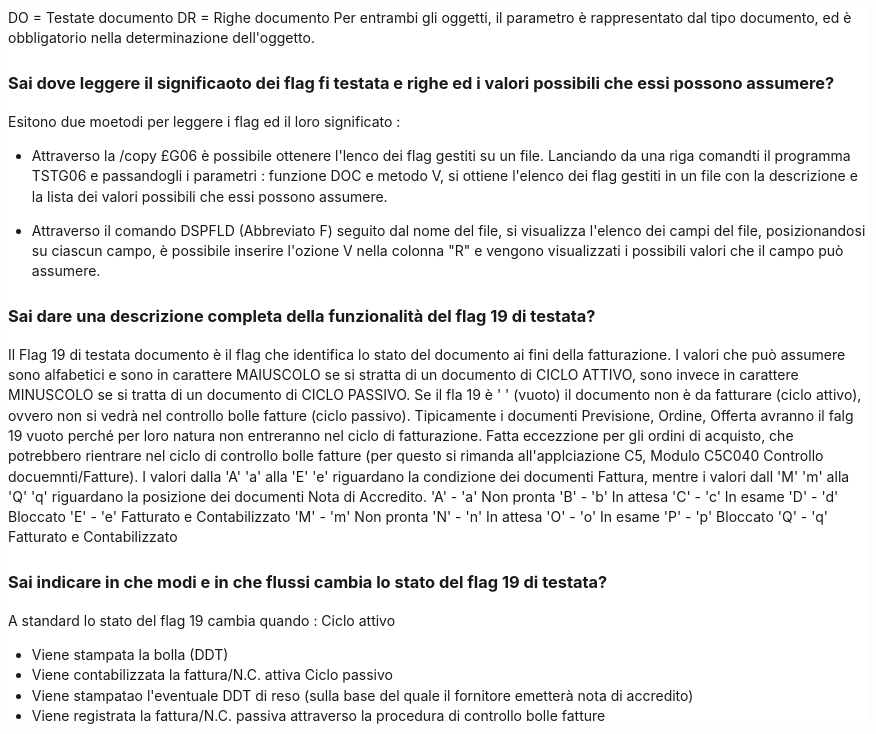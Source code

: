 DO = Testate documento
DR = Righe documento
Per entrambi gli oggetti, il parametro è rappresentato dal tipo documento, ed è obbligatorio nella determinazione dell'oggetto.
### **Sai dove leggere il significaoto dei flag fi testata e righe ed i valori possibili che essi possono assumere?**

Esitono due moetodi per leggere i flag ed il loro significato : 

- Attraverso la /copy £G06 è possibile ottenere l'lenco dei flag gestiti su un file.
Lanciando da una riga comandti il programma TSTG06 e passandogli i parametri :  funzione DOC e metodo V, si ottiene l'elenco dei flag gestiti in un file con la   descrizione e la lista dei valori possibili che essi possono assumere.

- Attraverso il comando DSPFLD (Abbreviato F) seguito dal nome del file, si visualizza l'elenco dei campi del file, posizionandosi su ciascun campo, è possibile inserire l'ozione V nella colonna "R" e vengono visualizzati i possibili valori che il campo può assumere.
### **Sai dare una descrizione completa della funzionalità del flag 19 di testata?**

Il Flag 19 di testata documento è il flag che identifica lo stato del documento ai fini della fatturazione.
I valori che può assumere sono alfabetici e sono in carattere MAIUSCOLO se si stratta di un documento di CICLO ATTIVO, sono invece in carattere MINUSCOLO se si tratta di un documento di CICLO PASSIVO.
Se il fla 19 è  ' ' (vuoto) il documento non è da fatturare (ciclo attivo), ovvero non si vedrà nel controllo bolle fatture (ciclo passivo).
Tipicamente i documenti Previsione, Ordine, Offerta avranno il falg 19 vuoto perché per loro natura non entreranno nel ciclo di fatturazione.
Fatta eccezzione per gli ordini di acquisto, che potrebbero rientrare nel ciclo di controllo bolle fatture (per questo si rimanda all'applciazione C5, Modulo C5C040 Controllo docuemnti/Fatture).
I valori dalla  'A' 'a' alla 'E' 'e' riguardano la condizione dei documenti Fattura, mentre i valori dall 'M' 'm' alla  'Q' 'q' riguardano la posizione dei documenti Nota di Accredito.
'A' - 'a'         Non pronta
'B' - 'b'         In attesa
'C' - 'c'         In esame
'D' - 'd'         Bloccato
'E' - 'e'         Fatturato e Contabilizzato
'M' - 'm'        Non pronta
'N' - 'n'         In attesa
'O' - 'o'         In esame
'P' - 'p'         Bloccato
'Q' - 'q'         Fatturato e Contabilizzato
### **Sai indicare in che modi e in che flussi cambia lo stato del flag 19 di testata?**

A standard lo stato del flag 19 cambia quando : 
Ciclo attivo
- Viene stampata la bolla (DDT)
- Viene contabilizzata la fattura/N.C. attiva
Ciclo passivo
- Viene stampatao l'eventuale DDT di reso (sulla base del quale il fornitore emetterà nota di accredito)
- Viene registrata la fattura/N.C. passiva attraverso la procedura di controllo bolle fatture
